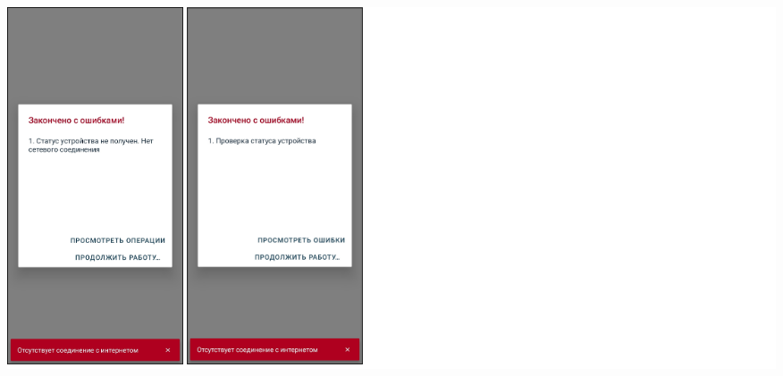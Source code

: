 <img src="img/11.About/11.EddWithError.jpg" alt="drawing" height="400"/> <img src="img/11.About/11.EddWithErrorTwo.jpg" alt="drawing" height="400"/>